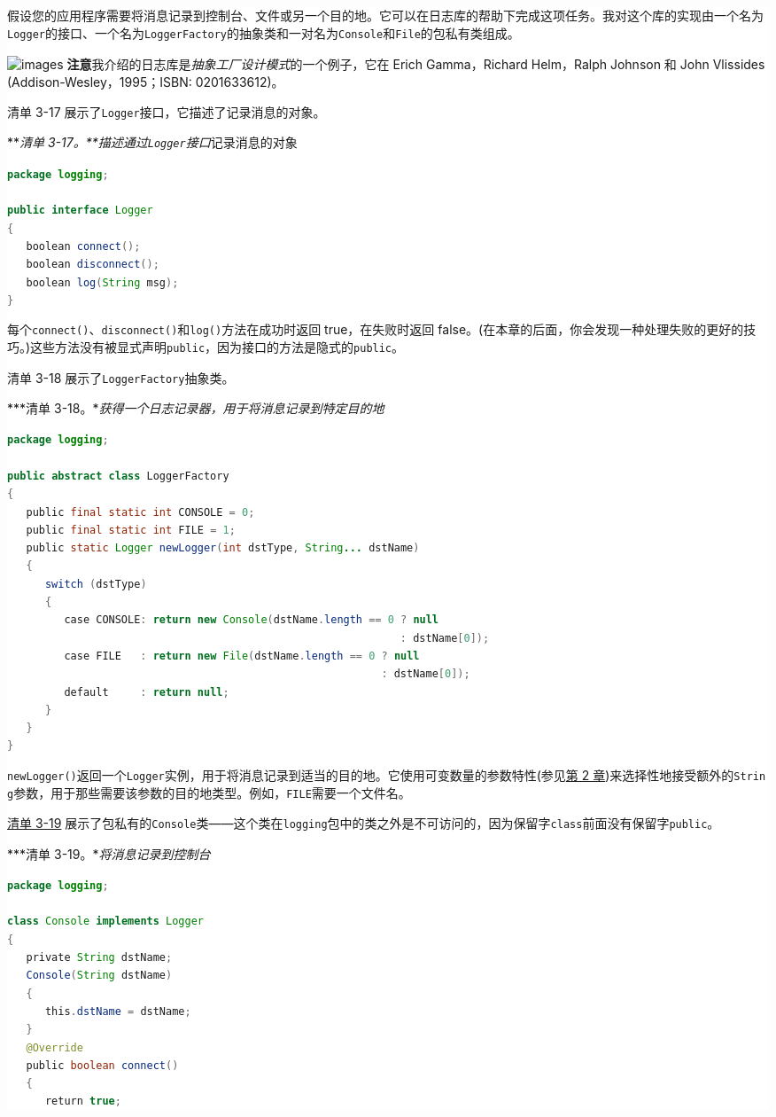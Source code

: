 假设您的应用程序需要将消息记录到控制台、文件或另一个目的地。它可以在日志库的帮助下完成这项任务。我对这个库的实现由一个名为`Logger`的接口、一个名为`LoggerFactory`的抽象类和一对名为`Console`和`File`的包私有类组成。

![images](images/square.jpg) **注意**我介绍的日志库是*抽象工厂设计模式*的一个例子，它在 Erich Gamma，Richard Helm，Ralph Johnson 和 John Vlissides (Addison-Wesley，1995；ISBN: 0201633612)。

清单 3-17 展示了`Logger`接口，它描述了记录消息的对象。

***清单 3-17。**描述通过`Logger`接口*记录消息的对象

```java
package logging;

public interface Logger
{
   boolean connect();
   boolean disconnect();
   boolean log(String msg);
}
```

每个`connect()`、`disconnect()`和`log()`方法在成功时返回 true，在失败时返回 false。(在本章的后面，你会发现一种处理失败的更好的技巧。)这些方法没有被显式声明`public`，因为接口的方法是隐式的`public`。

清单 3-18 展示了`LoggerFactory`抽象类。

***清单 3-18。**获得一个日志记录器，用于将消息记录到特定目的地*

```java
package logging;

public abstract class LoggerFactory
{
   public final static int CONSOLE = 0;
   public final static int FILE = 1;
   public static Logger newLogger(int dstType, String... dstName)
   {
      switch (dstType)
      {
         case CONSOLE: return new Console(dstName.length == 0 ? null
                                                              : dstName[0]);
         case FILE   : return new File(dstName.length == 0 ? null
                                                           : dstName[0]);
         default     : return null;
      }
   }
}
```

`newLogger()`返回一个`Logger`实例，用于将消息记录到适当的目的地。它使用可变数量的参数特性(参见[第 2 章](02.html#ch2))来选择性地接受额外的`String`参数，用于那些需要该参数的目的地类型。例如，`FILE`需要一个文件名。

[清单 3-19](#list_3_19) 展示了包私有的`Console`类——这个类在`logging`包中的类之外是不可访问的，因为保留字`class`前面没有保留字`public`。

***清单 3-19。**将消息记录到控制台*

```java
package logging;

class Console implements Logger
{
   private String dstName;
   Console(String dstName)
   {
      this.dstName = dstName;
   }
   @Override
   public boolean connect()
   {
      return true;
```